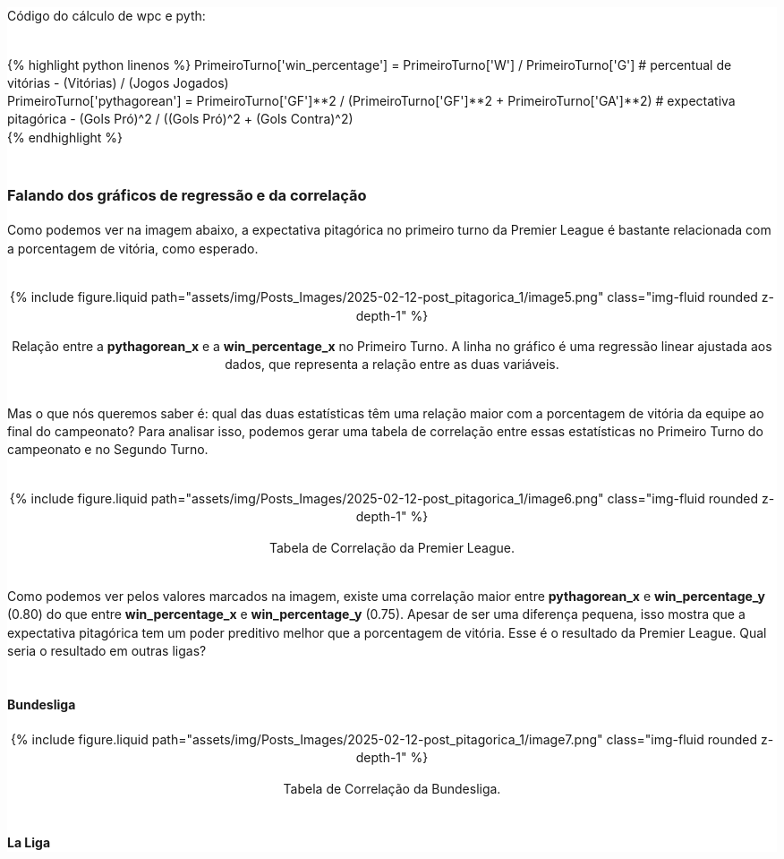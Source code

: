 Código do cálculo de wpc e pyth: <br/> <br/>

{% highlight python linenos %}
PrimeiroTurno['win_percentage'] = PrimeiroTurno['W'] / PrimeiroTurno['G']  # percentual de vitórias - (Vitórias) / (Jogos Jogados)  
PrimeiroTurno['pythagorean'] = PrimeiroTurno['GF']**2 / (PrimeiroTurno['GF']**2 + PrimeiroTurno['GA']**2)  # expectativa pitagórica - (Gols Pró)^2 / ((Gols Pró)^2 + (Gols Contra)^2)  
{% endhighlight %}
<br/><br/>



<h3> <b> Falando dos gráficos de regressão e da correlação </b></h3>

Como podemos ver na imagem abaixo, a expectativa pitagórica no primeiro turno da Premier League é bastante relacionada com a porcentagem de vitória, como esperado. <br/><br/>

<div  style="width: 100%; margin: 0 auto; text-align: center;">

{% include figure.liquid path="assets/img/Posts_Images/2025-02-12-post_pitagorica_1/image5.png" class="img-fluid rounded z-depth-1" %}

</div>

<center> Relação entre a <b>pythagorean_x</b> e a <b>win_percentage_x</b> no Primeiro Turno. A linha no gráfico é uma regressão linear ajustada aos dados, que representa a relação entre as duas variáveis. <br/><br/></center>


Mas o que nós queremos saber é: qual das duas estatísticas têm uma relação maior com a porcentagem de vitória da equipe ao final do campeonato? Para analisar isso, podemos gerar uma tabela de correlação entre essas estatísticas no Primeiro Turno do campeonato e no Segundo Turno.  <br/><br/>

<div  style="width: 100%; margin: 0 auto; text-align: center;">

{% include figure.liquid path="assets/img/Posts_Images/2025-02-12-post_pitagorica_1/image6.png" class="img-fluid rounded z-depth-1" %}

</div>

<center> Tabela de Correlação da Premier League. <br/><br/></center>

Como podemos ver pelos valores marcados na imagem, existe uma correlação maior entre <b>pythagorean_x</b> e <b>win_percentage_y</b> (0.80) do que entre <b>win_percentage_x</b> e <b>win_percentage_y</b> (0.75). Apesar de ser uma diferença pequena, isso mostra que a expectativa pitagórica tem um poder preditivo melhor que a porcentagem de vitória. 
Esse é o resultado da Premier League. Qual seria o resultado em outras ligas? <br/><br/>

<h4> <b> Bundesliga </b></h4>
<div  style="width: 100%; margin: 0 auto; text-align: center;">

{% include figure.liquid path="assets/img/Posts_Images/2025-02-12-post_pitagorica_1/image7.png" class="img-fluid rounded z-depth-1" %}

</div>

<center> Tabela de Correlação da Bundesliga. <br/><br/></center>

<h4> <b> La Liga </b></h4>
<div  style="width: 100%; margin: 0 auto; text-align: center;">
